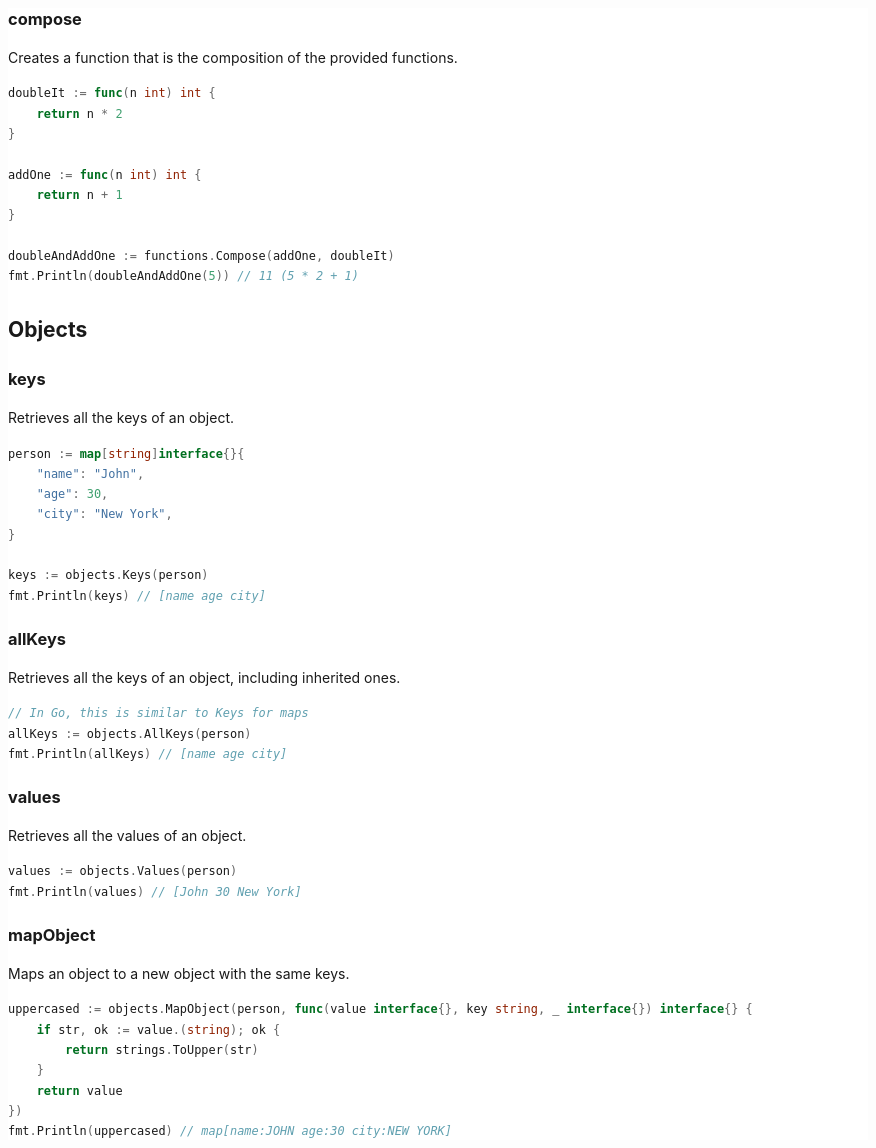 ### compose
Creates a function that is the composition of the provided functions.

```go
doubleIt := func(n int) int {
    return n * 2
}

addOne := func(n int) int {
    return n + 1
}

doubleAndAddOne := functions.Compose(addOne, doubleIt)
fmt.Println(doubleAndAddOne(5)) // 11 (5 * 2 + 1)
```

## Objects

### keys
Retrieves all the keys of an object.

```go
person := map[string]interface{}{
    "name": "John",
    "age": 30,
    "city": "New York",
}

keys := objects.Keys(person)
fmt.Println(keys) // [name age city]
```

### allKeys
Retrieves all the keys of an object, including inherited ones.

```go
// In Go, this is similar to Keys for maps
allKeys := objects.AllKeys(person)
fmt.Println(allKeys) // [name age city]
```

### values
Retrieves all the values of an object.

```go
values := objects.Values(person)
fmt.Println(values) // [John 30 New York]
```

### mapObject
Maps an object to a new object with the same keys.

```go
uppercased := objects.MapObject(person, func(value interface{}, key string, _ interface{}) interface{} {
    if str, ok := value.(string); ok {
        return strings.ToUpper(str)
    }
    return value
})
fmt.Println(uppercased) // map[name:JOHN age:30 city:NEW YORK]
```
